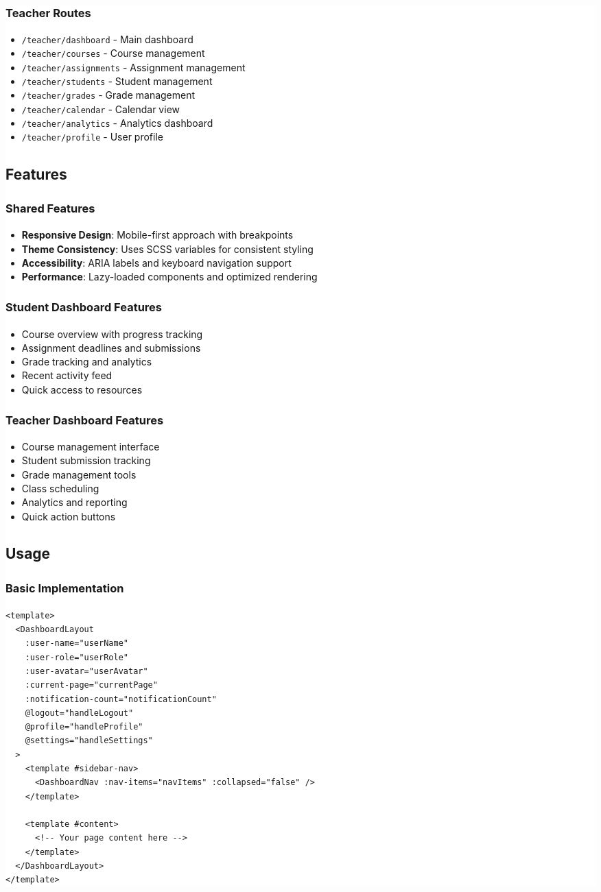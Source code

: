 ### Teacher Routes
- `/teacher/dashboard` - Main dashboard
- `/teacher/courses` - Course management
- `/teacher/assignments` - Assignment management
- `/teacher/students` - Student management
- `/teacher/grades` - Grade management
- `/teacher/calendar` - Calendar view
- `/teacher/analytics` - Analytics dashboard
- `/teacher/profile` - User profile

## Features

### Shared Features
- **Responsive Design**: Mobile-first approach with breakpoints
- **Theme Consistency**: Uses SCSS variables for consistent styling
- **Accessibility**: ARIA labels and keyboard navigation support
- **Performance**: Lazy-loaded components and optimized rendering

### Student Dashboard Features
- Course overview with progress tracking
- Assignment deadlines and submissions
- Grade tracking and analytics
- Recent activity feed
- Quick access to resources

### Teacher Dashboard Features
- Course management interface
- Student submission tracking
- Grade management tools
- Class scheduling
- Analytics and reporting
- Quick action buttons

## Usage

### Basic Implementation
```vue
<template>
  <DashboardLayout
    :user-name="userName"
    :user-role="userRole"
    :user-avatar="userAvatar"
    :current-page="currentPage"
    :notification-count="notificationCount"
    @logout="handleLogout"
    @profile="handleProfile"
    @settings="handleSettings"
  >
    <template #sidebar-nav>
      <DashboardNav :nav-items="navItems" :collapsed="false" />
    </template>

    <template #content>
      <!-- Your page content here -->
    </template>
  </DashboardLayout>
</template>
```
